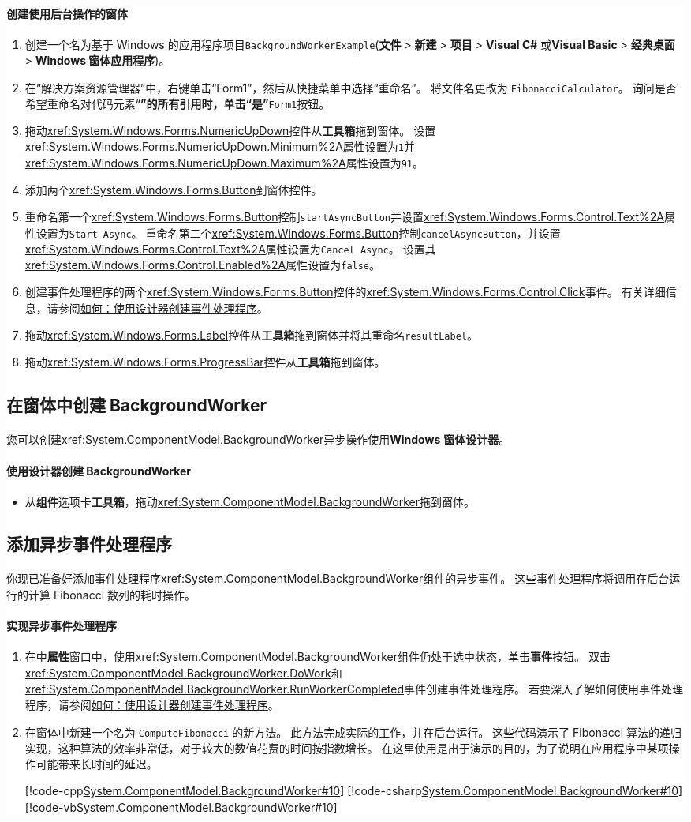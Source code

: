 #### <a name="to-create-a-form-that-uses-a-background-operation"></a>创建使用后台操作的窗体  
  
1.  创建一个名为基于 Windows 的应用程序项目`BackgroundWorkerExample`(**文件** > **新建** > **项目** >  **Visual C#** 或**Visual Basic** > **经典桌面** > **Windows 窗体应用程序**)。  
  
2.  在“解决方案资源管理器”中，右键单击“Form1”，然后从快捷菜单中选择“重命名”。 将文件名更改为 `FibonacciCalculator`。 询问是否希望重命名对代码元素“**”的所有引用时，单击“是”**`Form1`按钮。  
  
3.  拖动<xref:System.Windows.Forms.NumericUpDown>控件从**工具箱**拖到窗体。 设置<xref:System.Windows.Forms.NumericUpDown.Minimum%2A>属性设置为`1`并<xref:System.Windows.Forms.NumericUpDown.Maximum%2A>属性设置为`91`。  
  
4.  添加两个<xref:System.Windows.Forms.Button>到窗体控件。  
  
5.  重命名第一个<xref:System.Windows.Forms.Button>控制`startAsyncButton`并设置<xref:System.Windows.Forms.Control.Text%2A>属性设置为`Start Async`。 重命名第二个<xref:System.Windows.Forms.Button>控制`cancelAsyncButton`，并设置<xref:System.Windows.Forms.Control.Text%2A>属性设置为`Cancel Async`。 设置其<xref:System.Windows.Forms.Control.Enabled%2A>属性设置为`false`。  
  
6.  创建事件处理程序的两个<xref:System.Windows.Forms.Button>控件的<xref:System.Windows.Forms.Control.Click>事件。 有关详细信息，请参阅[如何：使用设计器创建事件处理程序](https://msdn.microsoft.com/library/8461e9b8-14e8-406f-936e-3726732b23d2)。  
  
7.  拖动<xref:System.Windows.Forms.Label>控件从**工具箱**拖到窗体并将其重命名`resultLabel`。  
  
8.  拖动<xref:System.Windows.Forms.ProgressBar>控件从**工具箱**拖到窗体。  
  
## <a name="creating-a-backgroundworker-in-your-form"></a>在窗体中创建 BackgroundWorker  
 您可以创建<xref:System.ComponentModel.BackgroundWorker>异步操作使用**Windows** **窗体设计器**。  
  
#### <a name="to-create-a-backgroundworker-with-the-designer"></a>使用设计器创建 BackgroundWorker  
  
-   从**组件**选项卡**工具箱**，拖动<xref:System.ComponentModel.BackgroundWorker>拖到窗体。  
  
## <a name="adding-asynchronous-event-handlers"></a>添加异步事件处理程序  
 你现已准备好添加事件处理程序<xref:System.ComponentModel.BackgroundWorker>组件的异步事件。 这些事件处理程序将调用在后台运行的计算 Fibonacci 数列的耗时操作。  
  
#### <a name="to-implement-asynchronous-event-handlers"></a>实现异步事件处理程序  
  
1.  在中**属性**窗口中，使用<xref:System.ComponentModel.BackgroundWorker>组件仍处于选中状态，单击**事件**按钮。 双击<xref:System.ComponentModel.BackgroundWorker.DoWork>和<xref:System.ComponentModel.BackgroundWorker.RunWorkerCompleted>事件创建事件处理程序。 若要深入了解如何使用事件处理程序，请参阅[如何：使用设计器创建事件处理程序](https://msdn.microsoft.com/library/8461e9b8-14e8-406f-936e-3726732b23d2)。  
  
2.  在窗体中新建一个名为 `ComputeFibonacci` 的新方法。 此方法完成实际的工作，并在后台运行。 这些代码演示了 Fibonacci 算法的递归实现，这种算法的效率非常低，对于较大的数值花费的时间按指数增长。 在这里使用是出于演示的目的，为了说明在应用程序中某项操作可能带来长时间的延迟。  
  
     [!code-cpp[System.ComponentModel.BackgroundWorker#10](../../../../samples/snippets/cpp/VS_Snippets_Winforms/System.ComponentModel.BackgroundWorker/CPP/fibonacciform.cpp#10)]
     [!code-csharp[System.ComponentModel.BackgroundWorker#10](../../../../samples/snippets/csharp/VS_Snippets_Winforms/System.ComponentModel.BackgroundWorker/CS/fibonacciform.cs#10)]
     [!code-vb[System.ComponentModel.BackgroundWorker#10](../../../../samples/snippets/visualbasic/VS_Snippets_Winforms/System.ComponentModel.BackgroundWorker/VB/fibonacciform.vb#10)]  
  